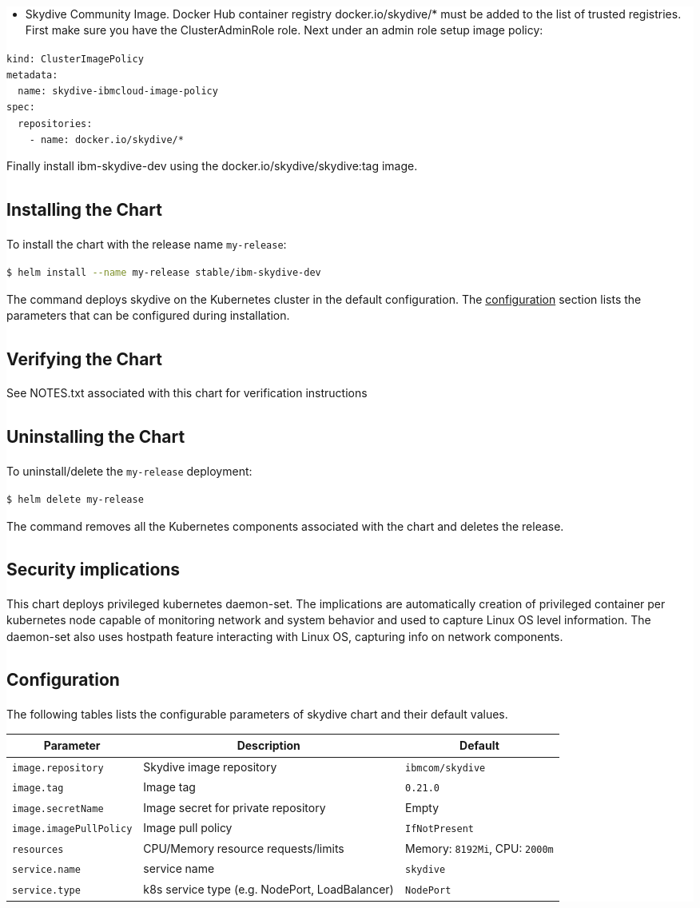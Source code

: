 - Skydive Community Image. Docker Hub container registry docker.io/skydive/\* must be added to the list of trusted registries. First make sure you have the ClusterAdminRole role. Next under an admin role setup image policy:

```
kind: ClusterImagePolicy
metadata:
  name: skydive-ibmcloud-image-policy
spec:
  repositories:
    - name: docker.io/skydive/*
```

Finally install ibm-skydive-dev using the docker.io/skydive/skydive:tag image.

## Installing the Chart

To install the chart with the release name `my-release`:

```bash
$ helm install --name my-release stable/ibm-skydive-dev
```

The command deploys skydive on the Kubernetes cluster in the default configuration. The [configuration](#configuration) section lists the parameters that can be configured during installation.

## Verifying the Chart

See NOTES.txt associated with this chart for verification instructions

## Uninstalling the Chart

To uninstall/delete the `my-release` deployment:

```bash
$ helm delete my-release
```

The command removes all the Kubernetes components associated with the chart and deletes the release.

## Security implications

This chart deploys privileged kubernetes daemon-set. The implications are automatically creation of privileged container per kubernetes node capable of monitoring network and system behavior and used to capture Linux OS level information. The daemon-set also uses hostpath feature interacting with Linux OS, capturing info on network components.

## Configuration

The following tables lists the configurable parameters of skydive chart and their default values.

| Parameter                            | Description                                    | Default                        |
| ------------------------------------ | ---------------------------------------------- | ------------------------------ |
| `image.repository`                   | Skydive image repository                       | `ibmcom/skydive`               |
| `image.tag`                          | Image tag                                      | `0.21.0`                       |
| `image.secretName`                   | Image secret for private repository            | Empty                          |
| `image.imagePullPolicy`              | Image pull policy                              | `IfNotPresent`                 |
| `resources`                          | CPU/Memory resource requests/limits            | Memory: `8192Mi`, CPU: `2000m` |
| `service.name`                       | service name                                   | `skydive`                      |
| `service.type`                       | k8s service type (e.g. NodePort, LoadBalancer) | `NodePort`                     |